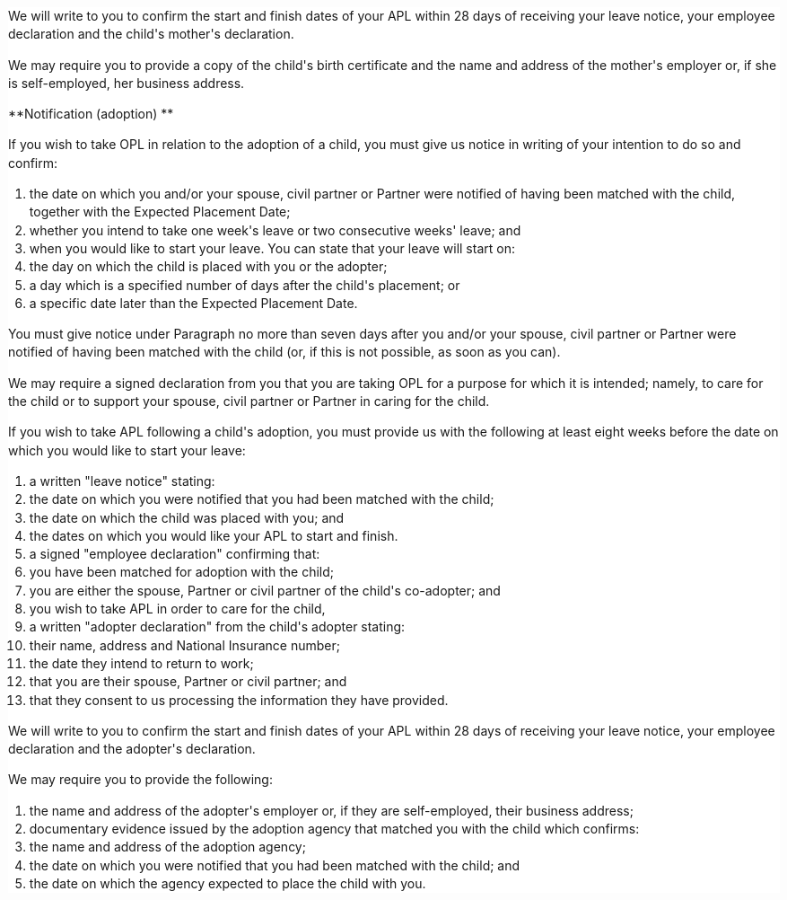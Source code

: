 We will write to you to confirm the start and finish dates of your APL within 28 days of receiving your leave notice, your employee declaration and the child&#39;s mother&#39;s declaration.

We may require you to provide a copy of the child&#39;s birth certificate and the name and address of the mother&#39;s employer or, if she is self-employed, her business address.

**Notification (adoption)       **

If you wish to take OPL in relation to the adoption of a child, you must give us notice in writing of your intention to do so and confirm:

1. the date on which you and/or your spouse, civil partner or Partner were notified of having been matched with the child, together with the Expected Placement Date;
2. whether you intend to take one week&#39;s leave or two consecutive weeks&#39; leave; and
3. when you would like to start your leave.  You can state that your leave will start on:
4. the day on which the child is placed with you or the adopter;
5. a day which is a specified number of days after the child&#39;s placement; or
6. a specific date later than the Expected Placement Date.

You must give notice under Paragraph no more than seven days after you and/or your spouse, civil partner or Partner were notified of having been matched with the child (or, if this is not possible, as soon as you can).

We may require a signed declaration from you that you are taking OPL for a purpose for which it is intended; namely, to care for the child or to support your spouse, civil partner or Partner in caring for the child.

If you wish to take APL following a child&#39;s adoption, you must provide us with the following at least eight weeks before the date on which you would like to start your leave:

1. a written &quot;leave notice&quot; stating:
2. the date on which you were notified that you had been matched with the child;
3. the date on which the child was placed with you; and
4. the dates on which you would like your APL to start and finish.
5. a signed &quot;employee declaration&quot; confirming that:
6. you have been matched for adoption with the child;
7. you are either the spouse, Partner or civil partner of the child&#39;s co-adopter; and
8. you wish to take APL in order to care for the child,
9. a written &quot;adopter declaration&quot; from the child&#39;s adopter stating:
10. their name, address and National Insurance number;
11. the date they intend to return to work;
12. that you are their spouse, Partner or civil partner; and
13. that they consent to us processing the information they have provided.

We will write to you to confirm the start and finish dates of your APL within 28 days of receiving your leave notice, your employee declaration and the adopter&#39;s declaration.

We may require you to provide the following:

1. the name and address of the adopter&#39;s employer or, if they are self-employed, their business address;
2. documentary evidence issued by the adoption agency that matched you with the child which confirms:
3. the name and address of the adoption agency;
4. the date on which you were notified that you had been matched with the child; and
5. the date on which the agency expected to place the child with you.
